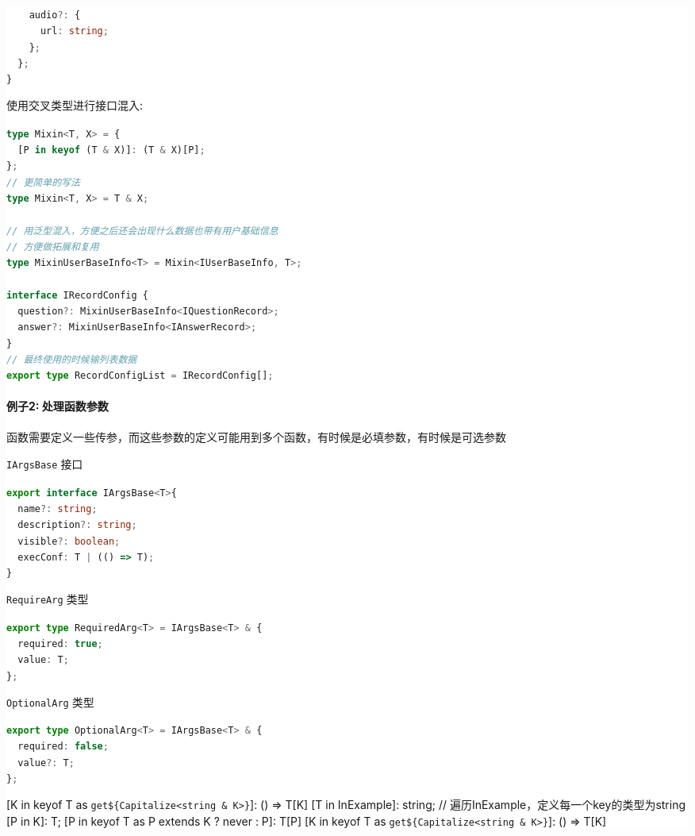 ```ts
    audio?: {
      url: string;
    };
  };
}
```

使用交叉类型进行接口混入:

```ts
type Mixin<T, X> = {
  [P in keyof (T & X)]: (T & X)[P];
}; 
// 更简单的写法
type Mixin<T, X> = T & X;

// 用泛型混入，方便之后还会出现什么数据也带有用户基础信息
// 方便做拓展和复用
type MixinUserBaseInfo<T> = Mixin<IUserBaseInfo, T>;

interface IRecordConfig {
  question?: MixinUserBaseInfo<IQuestionRecord>;
  answer?: MixinUserBaseInfo<IAnswerRecord>;
}
// 最终使用的时候输列表数据
export type RecordConfigList = IRecordConfig[];
```

#### 例子2: 处理函数参数

函数需要定义一些传参，而这些参数的定义可能用到多个函数，有时候是必填参数，有时候是可选参数

`IArgsBase` 接口

```ts
export interface IArgsBase<T>{
  name?: string;
  description?: string;
  visible?: boolean;
  execConf: T | (() => T);
}
```

`RequireArg` 类型

```ts
export type RequiredArg<T> = IArgsBase<T> & {
  required: true;
  value: T;
};
```

`OptionalArg` 类型

```ts
export type OptionalArg<T> = IArgsBase<T> & {
  required: false;
  value?: T;
};
```


  [K in keyof T as `get${Capitalize<string & K>}`]: () => T[K]
  [T in InExample]: string; // 遍历InExample，定义每一个key的类型为string
  [P in K]: T;
  [P in keyof T as P extends K ? never : P]: T[P]
  [K in keyof T as `get${Capitalize<string & K>}`]: () => T[K]